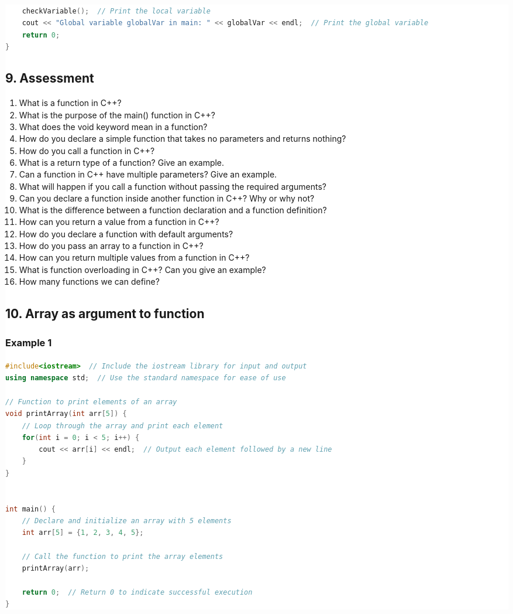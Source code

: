 ```cpp
    checkVariable();  // Print the local variable
    cout << "Global variable globalVar in main: " << globalVar << endl;  // Print the global variable
    return 0;
}

```



## 9. Assessment 
1. What is a function in C++?
2. What is the purpose of the main() function in C++?
3. What does the void keyword mean in a function?
4. How do you declare a simple function that takes no parameters and returns nothing?
5. How do you call a function in C++?
6. What is a return type of a function? Give an example.
7. Can a function in C++ have multiple parameters? Give an example.
8. What will happen if you call a function without passing the required arguments?
9. Can you declare a function inside another function in C++? Why or why not?
10. What is the difference between a function declaration and a function definition?
11. How can you return a value from a function in C++?
12. How do you declare a function with default arguments?
13. How do you pass an array to a function in C++?
14. How can you return multiple values from a function in C++?
15. What is function overloading in C++? Can you give an example?
16. How many functions we can define?



## 10. Array as argument to function

### Example 1 

```cpp
#include<iostream>  // Include the iostream library for input and output
using namespace std;  // Use the standard namespace for ease of use

// Function to print elements of an array
void printArray(int arr[5]) {
    // Loop through the array and print each element
    for(int i = 0; i < 5; i++) {
        cout << arr[i] << endl;  // Output each element followed by a new line
    }
}


int main() {
    // Declare and initialize an array with 5 elements
    int arr[5] = {1, 2, 3, 4, 5};

    // Call the function to print the array elements
    printArray(arr);

    return 0;  // Return 0 to indicate successful execution
}

```
